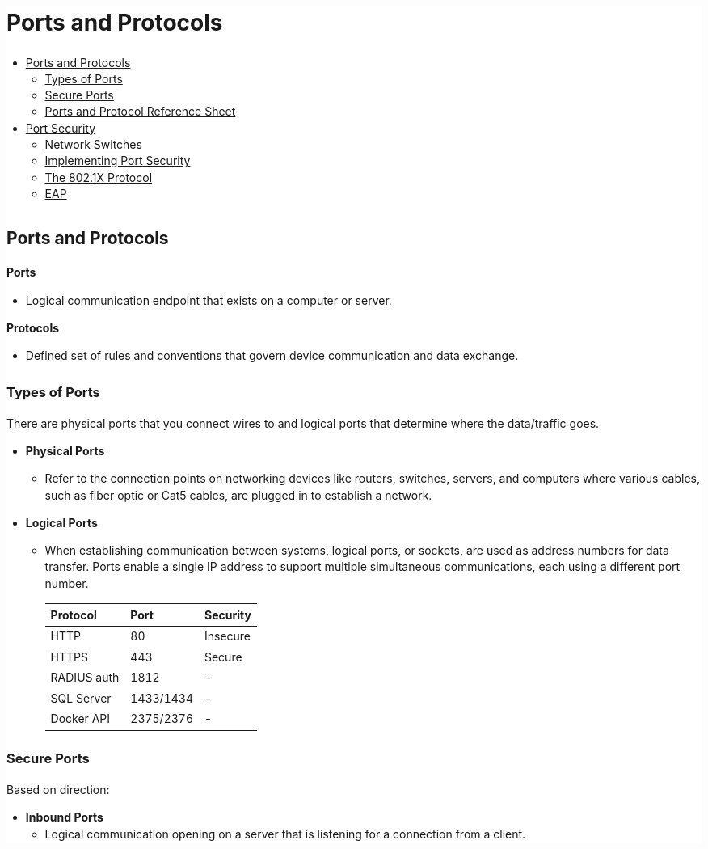 
# Ports and Protocols


- [Ports and Protocols](#ports-and-protocols)
    - [Types of Ports](#types-of-ports)
    - [Secure Ports](#secure-ports)
    - [Ports and Protocol Reference Sheet](#ports-and-protocol-reference-sheet)
- [Port Security](#port-security)
    - [Network Switches](#network-switches)
    - [Implementing Port Security](#implementing-port-security)
    - [The 802.1X Protocol](#the-8021x-protocol)
    - [EAP](#eap)


## Ports and Protocols 

**Ports**
- Logical communication endpoint that exists on a computer or server.

**Protocols**
- Defined set of rules and conventions that govern device communication and data exchange.

### Types of Ports 

There are physical ports that you connect wires to and logical ports that determine where the data/traffic goes. 

- **Physical Ports**
    - Refer to the connection points on networking devices like routers, switches, servers, and computers where various cables, such as fiber optic or Cat5 cables, are plugged in to establish a network.

- **Logical Ports**
    - When establishing communication between systems, logical ports, or sockets, are used as address numbers for data transfer. Ports enable a single IP address to support multiple simultaneous communications, each using a different port number. 

        | Protocol     | Port    | Security |
        |--------------|---------|----------|
        | HTTP         | 80      | Insecure |
        | HTTPS        | 443     | Secure   |
        | RADIUS auth  | 1812    | -        |
        | SQL Server   | 1433/1434| -        |
        | Docker API   | 2375/2376| -        |


### Secure Ports

Based on direction:

- **Inbound Ports**
  - Logical communication opening on a server that is listening for a connection from a client.
